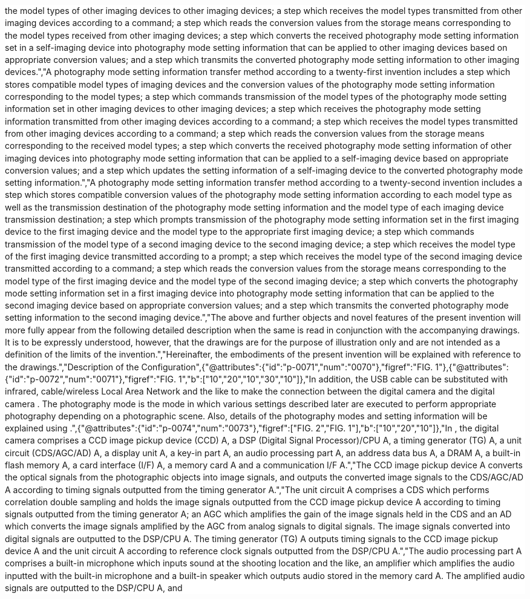 the model types of other imaging devices to other imaging devices; a step which receives the model types transmitted from other imaging devices according to a command; a step which reads the conversion values from the storage means corresponding to the model types received from other imaging devices; a step which converts the received photography mode setting information set in a self-imaging device into photography mode setting information that can be applied to other imaging devices based on appropriate conversion values; and a step which transmits the converted photography mode setting information to other imaging devices.","A photography mode setting information transfer method according to a twenty-first invention includes a step which stores compatible model types of imaging devices and the conversion values of the photography mode setting information corresponding to the model types; a step which commands transmission of the model types of the photography mode setting information set in other imaging devices to other imaging devices; a step which receives the photography mode setting information transmitted from other imaging devices according to a command; a step which receives the model types transmitted from other imaging devices according to a command; a step which reads the conversion values from the storage means corresponding to the received model types; a step which converts the received photography mode setting information of other imaging devices into photography mode setting information that can be applied to a self-imaging device based on appropriate conversion values; and a step which updates the setting information of a self-imaging device to the converted photography mode setting information.","A photography mode setting information transfer method according to a twenty-second invention includes a step which stores compatible conversion values of the photography mode setting information according to each model type as well as the transmission destination of the photography mode setting information and the model type of each imaging device transmission destination; a step which prompts transmission of the photography mode setting information set in the first imaging device to the first imaging device and the model type to the appropriate first imaging device; a step which commands transmission of the model type of a second imaging device to the second imaging device; a step which receives the model type of the first imaging device transmitted according to a prompt; a step which receives the model type of the second imaging device transmitted according to a command; a step which reads the conversion values from the storage means corresponding to the model type of the first imaging device and the model type of the second imaging device; a step which converts the photography mode setting information set in a first imaging device into photography mode setting information that can be applied to the second imaging device based on appropriate conversion values; and a step which transmits the converted photography mode setting information to the second imaging device.","The above and further objects and novel features of the present invention will more fully appear from the following detailed description when the same is read in conjunction with the accompanying drawings. It is to be expressly understood, however, that the drawings are for the purpose of illustration only and are not intended as a definition of the limits of the invention.","Hereinafter, the embodiments of the present invention will be explained with reference to the drawings.","Description of the Configuration",{"@attributes":{"id":"p-0071","num":"0070"},"figref":"FIG. 1"},{"@attributes":{"id":"p-0072","num":"0071"},"figref":"FIG. 1","b":["10","20","10","30","10"]},"In addition, the USB cable  can be substituted with infrared, cable\/wireless Local Area Network and the like to make the connection between the digital camera  and the digital camera . The photography mode is the mode in which various settings described later are executed to perform appropriate photography depending on a photographic scene. Also, details of the photography modes and setting information will be explained using .",{"@attributes":{"id":"p-0074","num":"0073"},"figref":["FIG. 2","FIG. 1"],"b":["10","20","10"]},"In , the digital camera  comprises a CCD image pickup device (CCD) A, a DSP (Digital Signal Processor)\/CPU A, a timing generator (TG) A, a unit circuit (CDS\/AGC\/AD) A, a display unit A, a key-in part A, an audio processing part A, an address data bus A, a DRAM A, a built-in flash memory A, a card interface (I\/F) A, a memory card A and a communication I\/F A.","The CCD image pickup device A converts the optical signals from the photographic objects into image signals, and outputs the converted image signals to the CDS\/AGC\/AD A according to timing signals outputted from the timing generator A.","The unit circuit A comprises a CDS which performs correlation double sampling and holds the image signals outputted from the CCD image pickup device A according to timing signals outputted from the timing generator A; an AGC which amplifies the gain of the image signals held in the CDS and an AD which converts the image signals amplified by the AGC from analog signals to digital signals. The image signals converted into digital signals are outputted to the DSP\/CPU A. The timing generator (TG) A outputs timing signals to the CCD image pickup device A and the unit circuit A according to reference clock signals outputted from the DSP\/CPU A.","The audio processing part A comprises a built-in microphone which inputs sound at the shooting location and the like, an amplifier which amplifies the audio inputted with the built-in microphone and a built-in speaker which outputs audio stored in the memory card A. The amplified audio signals are outputted to the DSP\/CPU A, and